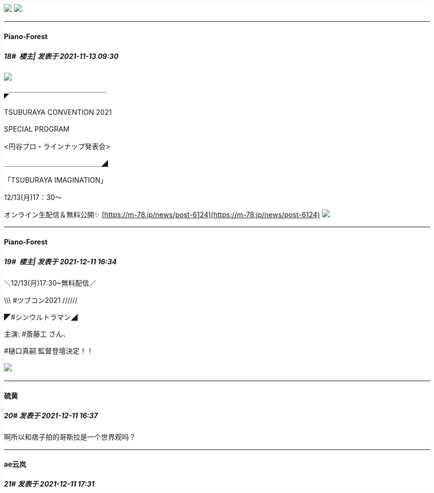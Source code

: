 <img src="https://p.sda1.dev/5/27744b1d2746d79a662e1f472feeb189/20220425_002755.jpg" referrerpolicy="no-referrer">
<img src="https://p.sda1.dev/5/da161fccbb88e6ede4c4c32ae1eca256/20220425_003142.jpg" referrerpolicy="no-referrer">

*****

####  Piano-Forest  
##### 18#         楼主| 发表于 2021-11-13 09:30

<img src="https://p.sda1.dev/3/98656793a9cb2472c53673f9148cae73/20211113_093015.jpg" referrerpolicy="no-referrer">

◤￣￣￣￣￣￣￣￣￣￣￣￣￣￣

TSUBURAYA CONVENTION 2021 

SPECIAL PROGRAM

&lt;円谷プロ・ラインナップ発表会&gt;

＿＿＿＿＿＿＿＿＿＿＿＿＿＿◢

「TSUBURAYA IMAGINATION」

12/13(月)17：30～

オンライン生配信＆無料公開✨
[https://m-78.jp/news/post-6124](https://m-78.jp/news/post-6124)
<img src="https://p.sda1.dev/3/3e7e9d4629160f8997fbe8b59aca78d9/post-6124-tsubucon.jpg" referrerpolicy="no-referrer">

*****

####  Piano-Forest  
##### 19#         楼主| 发表于 2021-12-11 16:34

＼12/13(月)17:30~無料配信／

\\\\\\ #ツブコン2021 //////

◤#シンウルトラマン◢

主演: #斎藤工 さん、

#樋口真嗣 監督登壇決定！！

<img src="https://p.sda1.dev/3/74fca085ec2fe103597c3d25adb4c7d1/20211211_163154.jpg" referrerpolicy="no-referrer">

*****

####  硫黄  
##### 20#       发表于 2021-12-11 16:37

啊所以和痞子拍的哥斯拉是一个世界观吗？

*****

####  ae云岚  
##### 21#       发表于 2021-12-11 17:31
